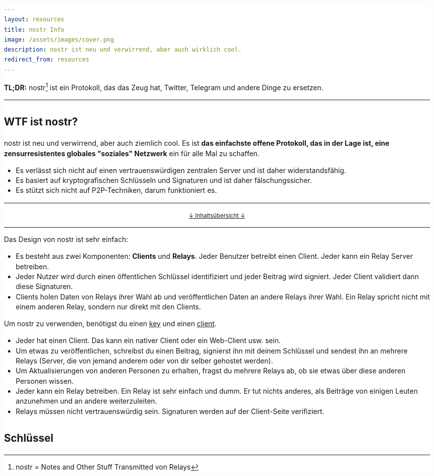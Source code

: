 ```yaml
---
layout: resources
title: nostr Info
image: /assets/images/cover.png
description: nostr ist neu und verwirrend, aber auch wirklich cool.
redirect_from: resources
---
```


**TL;DR:** nostr[^fn-nostr] ist ein Protokoll, das das Zeug hat, Twitter, Telegram und andere Dinge zu ersetzen.

[^fn-nostr]: nostr = Notes and Other Stuff Transmitted von Relays

---

## WTF ist nostr?

nostr ist neu und verwirrend, aber auch ziemlich cool. Es ist **das einfachste offene Protokoll, das in der Lage ist, eine
zensurresistentes globales "soziales" Netzwerk** ein für alle Mal zu schaffen.

- Es verlässt sich nicht auf einen vertrauenswürdigen zentralen Server und ist daher widerstandsfähig.
- Es basiert auf kryptografischen Schlüsseln und Signaturen und ist daher fälschungssicher.
- Es stützt sich nicht auf P2P-Techniken, darum funktioniert es.

---

<center>
  <p><small><a href="#toc">↓ Inhaltsübersicht ↓</a></small></p>
</center>

---

Das Design von nostr ist sehr einfach:

- Es besteht aus zwei Komponenten: **Clients** und **Relays**. Jeder Benutzer betreibt einen Client. Jeder kann ein Relay Server betreiben.
- Jeder Nutzer wird durch einen öffentlichen Schlüssel identifiziert und jeder Beitrag wird signiert. Jeder Client validiert dann diese Signaturen.
- Clients holen Daten von Relays ihrer Wahl ab und veröffentlichen Daten an andere Relays ihrer Wahl. Ein Relay spricht nicht mit einem anderen Relay, sondern nur direkt mit den Clients.

Um nostr zu verwenden, benötigst du einen [key](#keys) und einen [client](#clients).

- Jeder hat einen Client. Das kann ein nativer Client oder ein Web-Client usw. sein. 
- Um etwas zu veröffentlichen, schreibst du einen Beitrag, signierst ihn mit deinem Schlüssel und sendest ihn an mehrere Relays (Server, die von jemand anderem oder von dir selber gehostet werden). 
- Um Aktualisierungen von anderen Personen zu erhalten, fragst du mehrere Relays ab, ob sie etwas über diese anderen Personen wissen. 
- Jeder kann ein Relay betreiben. Ein Relay ist sehr einfach und dumm. Er tut nichts anderes, als Beiträge von einigen Leuten anzunehmen und an andere weiterzuleiten.
- Relays müssen nicht vertrauenswürdig sein. Signaturen werden auf der Client-Seite verifiziert.

## Schlüssel


[^fn-keys]: Es gibt auch das Tool [damus.io/key](https://damus.io/key/), aber verwende es NICHT für die Konvertierung privater Schlüssel. Füge deinen privaten Schlüssel nie in Webseiten ein. Tu das es einfach nicht.
[^fn-xss]: Du musst natürlich dem Betreiber der Website vertrauen und einige Clients sind anfällig für XSS-Angriffe. Viele Leute wurden bereits gerekt und mussten ihre nostr Identität deswegen neu aufbauen.
[^bip85]: [BIP-85](https://bip85.com/) ist zum Beispiel eine Möglichkeit.
[^nosky]: [KotlinGeekDev/Nosky](https://github.com/KotlinGeekDev/Nosky)
[^nostros]: [KoalaSat/nostros](https://github.com/KoalaSat/nostros)
[^amethyst]: [vitorpamplona/amethyst](https://github.com/vitorpamplona/amethyst/)
[^fn-fork]: Fork mit kleinen Änderungen/Fixes: [Installiere ein Nostr-Relay](https://www.massmux.com/install-a-nostr-relay/)